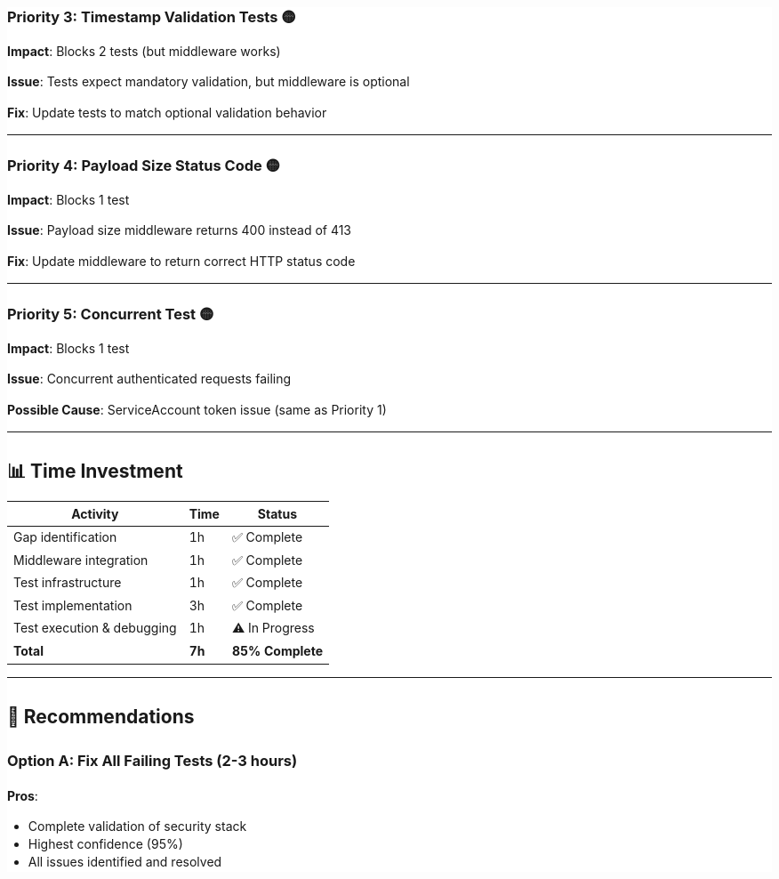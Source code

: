 
### **Priority 3: Timestamp Validation Tests** 🟡

**Impact**: Blocks 2 tests (but middleware works)

**Issue**: Tests expect mandatory validation, but middleware is optional

**Fix**: Update tests to match optional validation behavior

---

### **Priority 4: Payload Size Status Code** 🟡

**Impact**: Blocks 1 test

**Issue**: Payload size middleware returns 400 instead of 413

**Fix**: Update middleware to return correct HTTP status code

---

### **Priority 5: Concurrent Test** 🟡

**Impact**: Blocks 1 test

**Issue**: Concurrent authenticated requests failing

**Possible Cause**: ServiceAccount token issue (same as Priority 1)

---

## 📊 **Time Investment**

| Activity | Time | Status |
|----------|------|--------|
| Gap identification | 1h | ✅ Complete |
| Middleware integration | 1h | ✅ Complete |
| Test infrastructure | 1h | ✅ Complete |
| Test implementation | 3h | ✅ Complete |
| Test execution & debugging | 1h | ⚠️ In Progress |
| **Total** | **7h** | **85% Complete** |

---

## 🎯 **Recommendations**

### **Option A: Fix All Failing Tests** (2-3 hours)

**Pros**:
- Complete validation of security stack
- Highest confidence (95%)
- All issues identified and resolved

